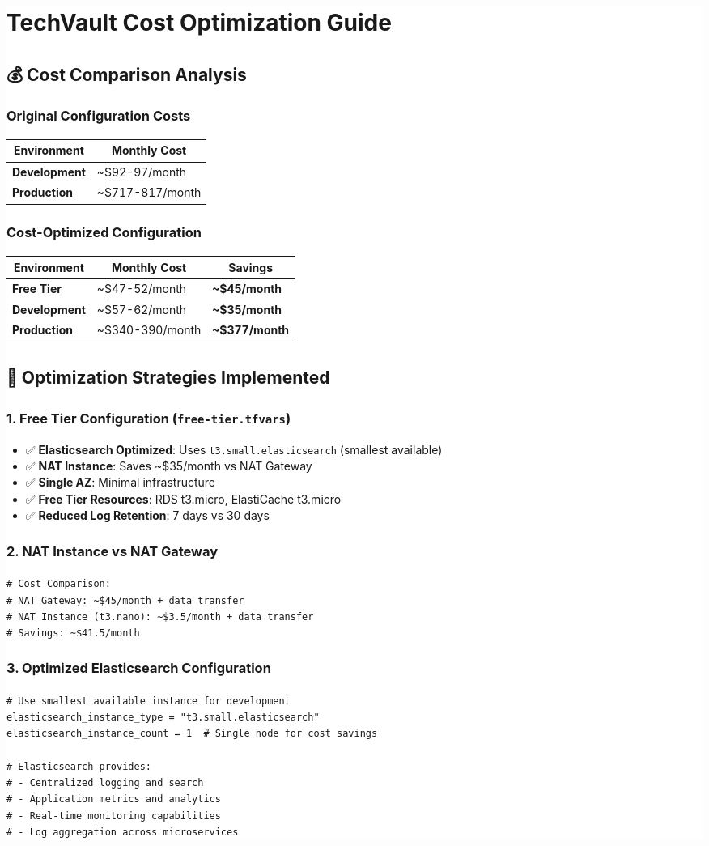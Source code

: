 # TechVault Cost Optimization Guide

## 💰 Cost Comparison Analysis

### **Original Configuration Costs**

| Environment | Monthly Cost |
|-------------|-------------|
| **Development** | ~$92-97/month |
| **Production** | ~$717-817/month |

### **Cost-Optimized Configuration**

| Environment | Monthly Cost | Savings |
|-------------|-------------|---------|
| **Free Tier** | ~$47-52/month | **~$45/month** |
| **Development** | ~$57-62/month | **~$35/month** |
| **Production** | ~$340-390/month | **~$377/month** |

## 🎯 **Optimization Strategies Implemented**

### 1. **Free Tier Configuration** (`free-tier.tfvars`)
- ✅ **Elasticsearch Optimized**: Uses `t3.small.elasticsearch` (smallest available)
- ✅ **NAT Instance**: Saves ~$35/month vs NAT Gateway
- ✅ **Single AZ**: Minimal infrastructure
- ✅ **Free Tier Resources**: RDS t3.micro, ElastiCache t3.micro
- ✅ **Reduced Log Retention**: 7 days vs 30 days

### 2. **NAT Instance vs NAT Gateway**
```hcl
# Cost Comparison:
# NAT Gateway: ~$45/month + data transfer
# NAT Instance (t3.nano): ~$3.5/month + data transfer
# Savings: ~$41.5/month
```

### 3. **Optimized Elasticsearch Configuration**
```hcl
# Use smallest available instance for development
elasticsearch_instance_type = "t3.small.elasticsearch"
elasticsearch_instance_count = 1  # Single node for cost savings

# Elasticsearch provides:
# - Centralized logging and search
# - Application metrics and analytics
# - Real-time monitoring capabilities
# - Log aggregation across microservices
```
